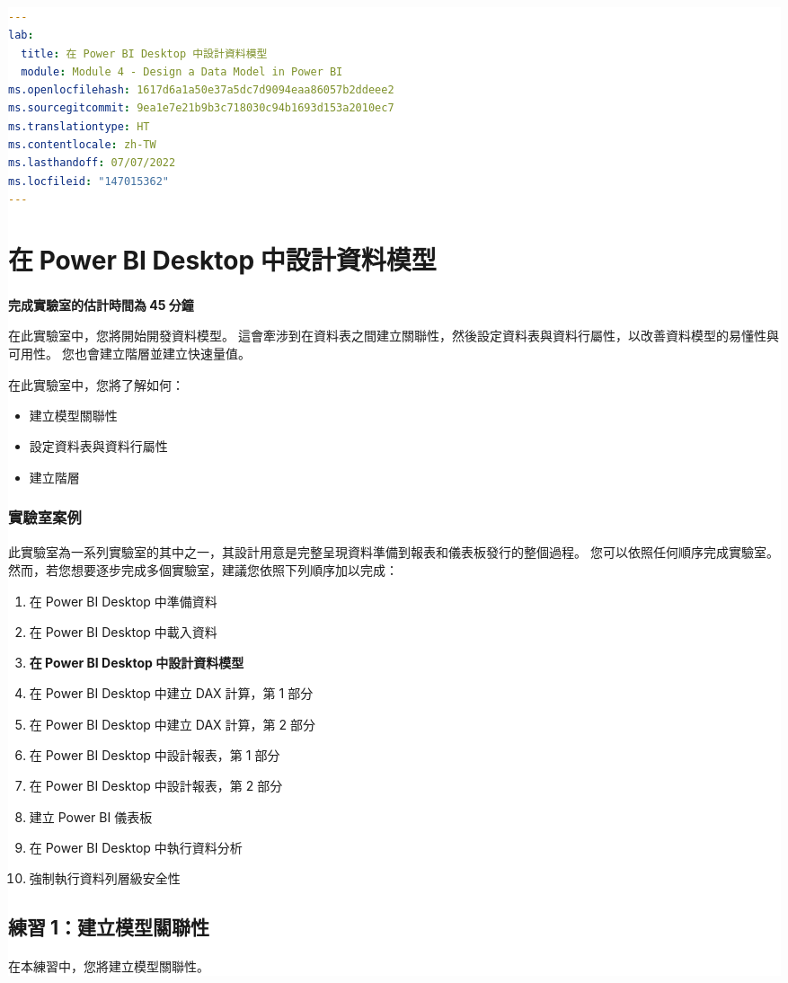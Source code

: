 ```yaml
---
lab:
  title: 在 Power BI Desktop 中設計資料模型
  module: Module 4 - Design a Data Model in Power BI
ms.openlocfilehash: 1617d6a1a50e37a5dc7d9094eaa86057b2ddeee2
ms.sourcegitcommit: 9ea1e7e21b9b3c718030c94b1693d153a2010ec7
ms.translationtype: HT
ms.contentlocale: zh-TW
ms.lasthandoff: 07/07/2022
ms.locfileid: "147015362"
---
```

# <a name="model-data-in-power-bi-desktop"></a>**在 Power BI Desktop 中設計資料模型**

**完成實驗室的估計時間為 45 分鐘**

在此實驗室中，您將開始開發資料模型。 這會牽涉到在資料表之間建立關聯性，然後設定資料表與資料行屬性，以改善資料模型的易懂性與可用性。 您也會建立階層並建立快速量值。

在此實驗室中，您將了解如何：

- 建立模型關聯性

- 設定資料表與資料行屬性

- 建立階層


### <a name="lab-story"></a>**實驗室案例**

此實驗室為一系列實驗室的其中之一，其設計用意是完整呈現資料準備到報表和儀表板發行的整個過程。 您可以依照任何順序完成實驗室。 然而，若您想要逐步完成多個實驗室，建議您依照下列順序加以完成：

1. 在 Power BI Desktop 中準備資料

2. 在 Power BI Desktop 中載入資料

3. **在 Power BI Desktop 中設計資料模型**

5. 在 Power BI Desktop 中建立 DAX 計算，第 1 部分

6. 在 Power BI Desktop 中建立 DAX 計算，第 2 部分

7. 在 Power BI Desktop 中設計報表，第 1 部分

8. 在 Power BI Desktop 中設計報表，第 2 部分

9. 建立 Power BI 儀表板

10. 在 Power BI Desktop 中執行資料分析

11. 強制執行資料列層級安全性

## <a name="exercise-1-create-model-relationships"></a>**練習 1：建立模型關聯性**

在本練習中，您將建立模型關聯性。
